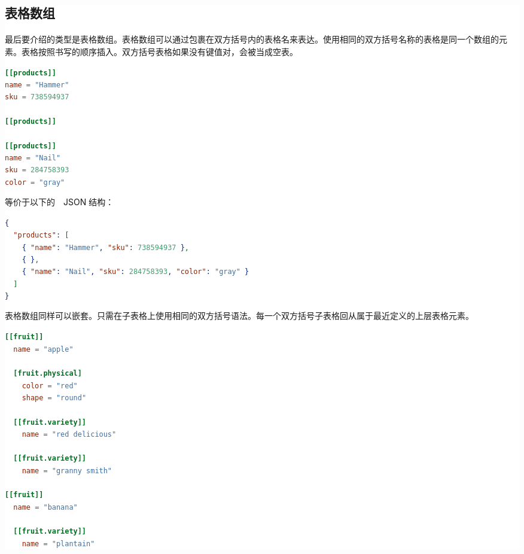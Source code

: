 ## 表格数组

最后要介绍的类型是表格数组。表格数组可以通过包裹在双方括号内的表格名来表达。使用相同的双方括号名称的表格是同一个数组的元素。表格按照书写的顺序插入。双方括号表格如果没有键值对，会被当成空表。

```TOML
[[products]]
name = "Hammer"
sku = 738594937

[[products]]

[[products]]
name = "Nail"
sku = 284758393
color = "gray"

```

等价于以下的　JSON 结构：

```json
{
  "products": [
    { "name": "Hammer", "sku": 738594937 },
    { },
    { "name": "Nail", "sku": 284758393, "color": "gray" }
  ]
}

```

表格数组同样可以嵌套。只需在子表格上使用相同的双方括号语法。每一个双方括号子表格回从属于最近定义的上层表格元素。

```TOML
[[fruit]]
  name = "apple"

  [fruit.physical]
    color = "red"
    shape = "round"

  [[fruit.variety]]
    name = "red delicious"

  [[fruit.variety]]
    name = "granny smith"

[[fruit]]
  name = "banana"

  [[fruit.variety]]
    name = "plantain"

```

